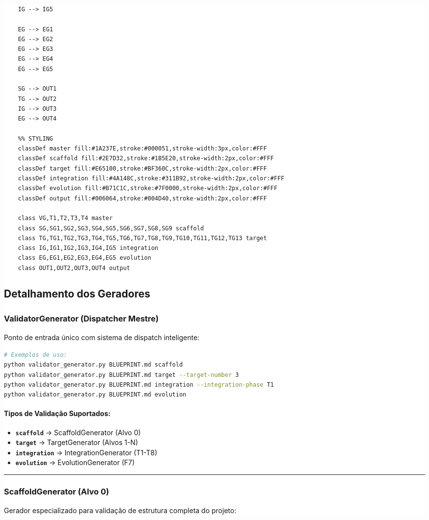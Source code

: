 ```mermaid
    IG --> IG5
    
    EG --> EG1
    EG --> EG2
    EG --> EG3
    EG --> EG4
    EG --> EG5
    
    SG --> OUT1
    TG --> OUT2
    IG --> OUT3
    EG --> OUT4
    
    %% STYLING
    classDef master fill:#1A237E,stroke:#000051,stroke-width:3px,color:#FFF
    classDef scaffold fill:#2E7D32,stroke:#1B5E20,stroke-width:2px,color:#FFF
    classDef target fill:#E65100,stroke:#BF360C,stroke-width:2px,color:#FFF
    classDef integration fill:#4A148C,stroke:#311B92,stroke-width:2px,color:#FFF
    classDef evolution fill:#B71C1C,stroke:#7F0000,stroke-width:2px,color:#FFF
    classDef output fill:#006064,stroke:#004D40,stroke-width:2px,color:#FFF
    
    class VG,T1,T2,T3,T4 master
    class SG,SG1,SG2,SG3,SG4,SG5,SG6,SG7,SG8,SG9 scaffold
    class TG,TG1,TG2,TG3,TG4,TG5,TG6,TG7,TG8,TG9,TG10,TG11,TG12,TG13 target
    class IG,IG1,IG2,IG3,IG4,IG5 integration
    class EG,EG1,EG2,EG3,EG4,EG5 evolution
    class OUT1,OUT2,OUT3,OUT4 output
```

## Detalhamento dos Geradores

### **ValidatorGenerator (Dispatcher Mestre)**
Ponto de entrada único com sistema de dispatch inteligente:

```bash
# Exemplos de uso:
python validator_generator.py BLUEPRINT.md scaffold
python validator_generator.py BLUEPRINT.md target --target-number 3
python validator_generator.py BLUEPRINT.md integration --integration-phase T1
python validator_generator.py BLUEPRINT.md evolution
```

#### **Tipos de Validação Suportados:**
- **`scaffold`** → ScaffoldGenerator (Alvo 0)
- **`target`** → TargetGenerator (Alvos 1-N)
- **`integration`** → IntegrationGenerator (T1-T8)
- **`evolution`** → EvolutionGenerator (F7)

---

### **ScaffoldGenerator (Alvo 0)**
Gerador especializado para validação de estrutura completa do projeto:
